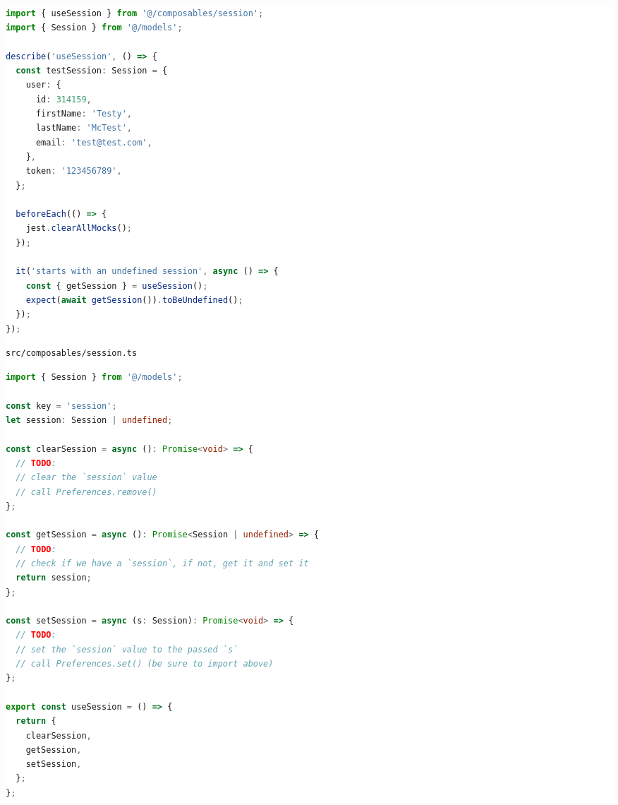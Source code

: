 ```typescript
import { useSession } from '@/composables/session';
import { Session } from '@/models';

describe('useSession', () => {
  const testSession: Session = {
    user: {
      id: 314159,
      firstName: 'Testy',
      lastName: 'McTest',
      email: 'test@test.com',
    },
    token: '123456789',
  };

  beforeEach(() => {
    jest.clearAllMocks();
  });

  it('starts with an undefined session', async () => {
    const { getSession } = useSession();
    expect(await getSession()).toBeUndefined();
  });
});
```

`src/composables/session.ts`

```typescript
import { Session } from '@/models';

const key = 'session';
let session: Session | undefined;

const clearSession = async (): Promise<void> => {
  // TODO:
  // clear the `session` value
  // call Preferences.remove()
};

const getSession = async (): Promise<Session | undefined> => {
  // TODO:
  // check if we have a `session`, if not, get it and set it
  return session;
};

const setSession = async (s: Session): Promise<void> => {
  // TODO:
  // set the `session` value to the passed `s`
  // call Preferences.set() (be sure to import above)
};

export const useSession = () => {
  return {
    clearSession,
    getSession,
    setSession,
  };
};
```
